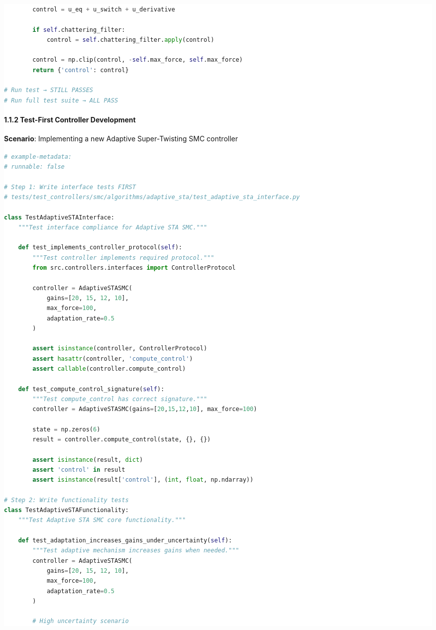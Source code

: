 ```python
        control = u_eq + u_switch + u_derivative

        if self.chattering_filter:
            control = self.chattering_filter.apply(control)

        control = np.clip(control, -self.max_force, self.max_force)
        return {'control': control}

# Run test → STILL PASSES
# Run full test suite → ALL PASS
```

#### 1.1.2 Test-First Controller Development

**Scenario**: Implementing a new Adaptive Super-Twisting SMC controller

```python
# example-metadata:
# runnable: false

# Step 1: Write interface tests FIRST
# tests/test_controllers/smc/algorithms/adaptive_sta/test_adaptive_sta_interface.py

class TestAdaptiveSTAInterface:
    """Test interface compliance for Adaptive STA SMC."""

    def test_implements_controller_protocol(self):
        """Test controller implements required protocol."""
        from src.controllers.interfaces import ControllerProtocol

        controller = AdaptiveSTASMC(
            gains=[20, 15, 12, 10],
            max_force=100,
            adaptation_rate=0.5
        )

        assert isinstance(controller, ControllerProtocol)
        assert hasattr(controller, 'compute_control')
        assert callable(controller.compute_control)

    def test_compute_control_signature(self):
        """Test compute_control has correct signature."""
        controller = AdaptiveSTASMC(gains=[20,15,12,10], max_force=100)

        state = np.zeros(6)
        result = controller.compute_control(state, {}, {})

        assert isinstance(result, dict)
        assert 'control' in result
        assert isinstance(result['control'], (int, float, np.ndarray))

# Step 2: Write functionality tests
class TestAdaptiveSTAFunctionality:
    """Test Adaptive STA SMC core functionality."""

    def test_adaptation_increases_gains_under_uncertainty(self):
        """Test adaptive mechanism increases gains when needed."""
        controller = AdaptiveSTASMC(
            gains=[20, 15, 12, 10],
            max_force=100,
            adaptation_rate=0.5
        )

        # High uncertainty scenario
```